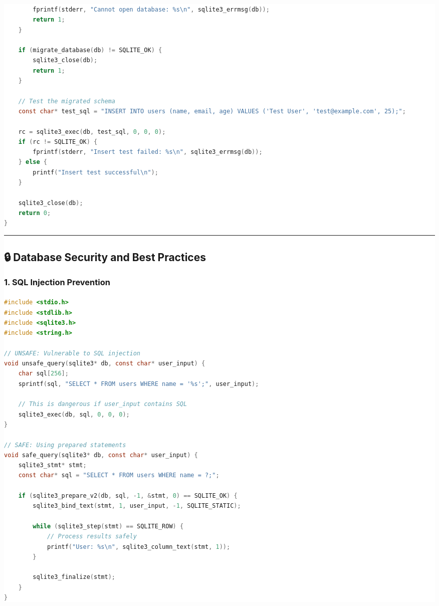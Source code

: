 ```c
        fprintf(stderr, "Cannot open database: %s\n", sqlite3_errmsg(db));
        return 1;
    }

    if (migrate_database(db) != SQLITE_OK) {
        sqlite3_close(db);
        return 1;
    }

    // Test the migrated schema
    const char* test_sql = "INSERT INTO users (name, email, age) VALUES ('Test User', 'test@example.com', 25);";

    rc = sqlite3_exec(db, test_sql, 0, 0, 0);
    if (rc != SQLITE_OK) {
        fprintf(stderr, "Insert test failed: %s\n", sqlite3_errmsg(db));
    } else {
        printf("Insert test successful\n");
    }

    sqlite3_close(db);
    return 0;
}
```

---

## 🔒 Database Security and Best Practices

### **1. SQL Injection Prevention**

```c
#include <stdio.h>
#include <stdlib.h>
#include <sqlite3.h>
#include <string.h>

// UNSAFE: Vulnerable to SQL injection
void unsafe_query(sqlite3* db, const char* user_input) {
    char sql[256];
    sprintf(sql, "SELECT * FROM users WHERE name = '%s';", user_input);

    // This is dangerous if user_input contains SQL
    sqlite3_exec(db, sql, 0, 0, 0);
}

// SAFE: Using prepared statements
void safe_query(sqlite3* db, const char* user_input) {
    sqlite3_stmt* stmt;
    const char* sql = "SELECT * FROM users WHERE name = ?;";

    if (sqlite3_prepare_v2(db, sql, -1, &stmt, 0) == SQLITE_OK) {
        sqlite3_bind_text(stmt, 1, user_input, -1, SQLITE_STATIC);

        while (sqlite3_step(stmt) == SQLITE_ROW) {
            // Process results safely
            printf("User: %s\n", sqlite3_column_text(stmt, 1));
        }

        sqlite3_finalize(stmt);
    }
}

```